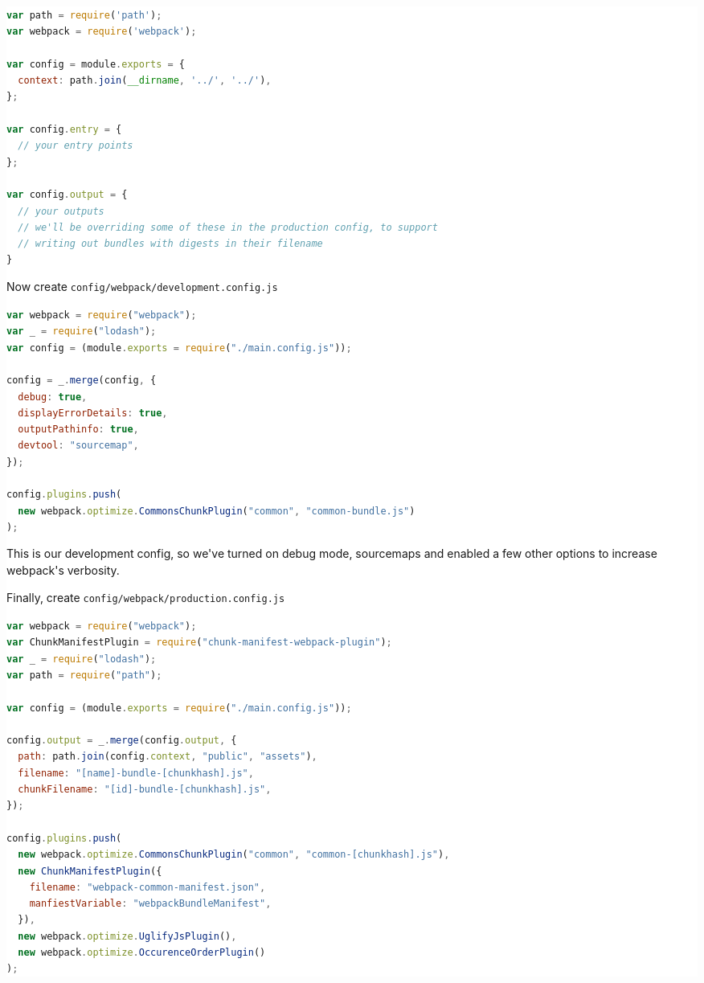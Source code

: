 ```javascript
var path = require('path');
var webpack = require('webpack');

var config = module.exports = {
  context: path.join(__dirname, '../', '../'),
};

var config.entry = {
  // your entry points
};

var config.output = {
  // your outputs
  // we'll be overriding some of these in the production config, to support
  // writing out bundles with digests in their filename
}
```

Now create `config/webpack/development.config.js`

```javascript
var webpack = require("webpack");
var _ = require("lodash");
var config = (module.exports = require("./main.config.js"));

config = _.merge(config, {
  debug: true,
  displayErrorDetails: true,
  outputPathinfo: true,
  devtool: "sourcemap",
});

config.plugins.push(
  new webpack.optimize.CommonsChunkPlugin("common", "common-bundle.js")
);
```

This is our development config, so we've turned on debug mode, sourcemaps and enabled a few other options to increase webpack's verbosity.

Finally, create `config/webpack/production.config.js`

```javascript
var webpack = require("webpack");
var ChunkManifestPlugin = require("chunk-manifest-webpack-plugin");
var _ = require("lodash");
var path = require("path");

var config = (module.exports = require("./main.config.js"));

config.output = _.merge(config.output, {
  path: path.join(config.context, "public", "assets"),
  filename: "[name]-bundle-[chunkhash].js",
  chunkFilename: "[id]-bundle-[chunkhash].js",
});

config.plugins.push(
  new webpack.optimize.CommonsChunkPlugin("common", "common-[chunkhash].js"),
  new ChunkManifestPlugin({
    filename: "webpack-common-manifest.json",
    manfiestVariable: "webpackBundleManifest",
  }),
  new webpack.optimize.UglifyJsPlugin(),
  new webpack.optimize.OccurenceOrderPlugin()
);
```
